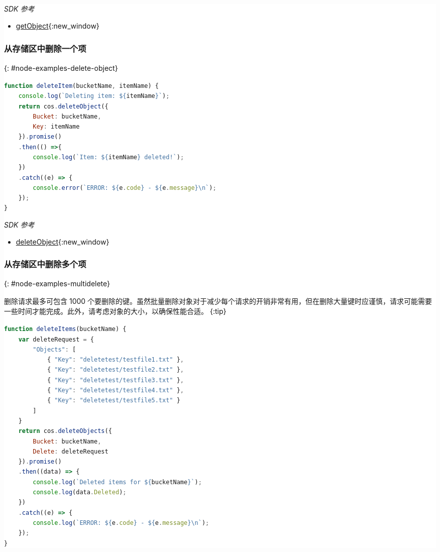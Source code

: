 *SDK 参考*
* [getObject](https://ibm.github.io/ibm-cos-sdk-js/AWS/S3.html#getObject-property){:new_window}

### 从存储区中删除一个项
{: #node-examples-delete-object}

```javascript
function deleteItem(bucketName, itemName) {
    console.log(`Deleting item: ${itemName}`);
    return cos.deleteObject({
        Bucket: bucketName,
        Key: itemName
    }).promise()
    .then(() =>{
        console.log(`Item: ${itemName} deleted!`);
    })
    .catch((e) => {
        console.error(`ERROR: ${e.code} - ${e.message}\n`);
    });
}
```
*SDK 参考*
* [deleteObject](https://ibm.github.io/ibm-cos-sdk-js/AWS/S3.html#deleteObject-property){:new_window}

### 从存储区中删除多个项
{: #node-examples-multidelete}

删除请求最多可包含 1000 个要删除的键。虽然批量删除对象对于减少每个请求的开销非常有用，但在删除大量键时应谨慎，请求可能需要一些时间才能完成。此外，请考虑对象的大小，以确保性能合适。
{:tip}

```javascript
function deleteItems(bucketName) {
    var deleteRequest = {
        "Objects": [
            { "Key": "deletetest/testfile1.txt" },
            { "Key": "deletetest/testfile2.txt" },
            { "Key": "deletetest/testfile3.txt" },
            { "Key": "deletetest/testfile4.txt" },
            { "Key": "deletetest/testfile5.txt" }
        ]        
    }
    return cos.deleteObjects({
        Bucket: bucketName,
        Delete: deleteRequest
    }).promise()
    .then((data) => {
        console.log(`Deleted items for ${bucketName}`);
        console.log(data.Deleted);
    })
    .catch((e) => {
        console.log(`ERROR: ${e.code} - ${e.message}\n`);
    });    
}
```
